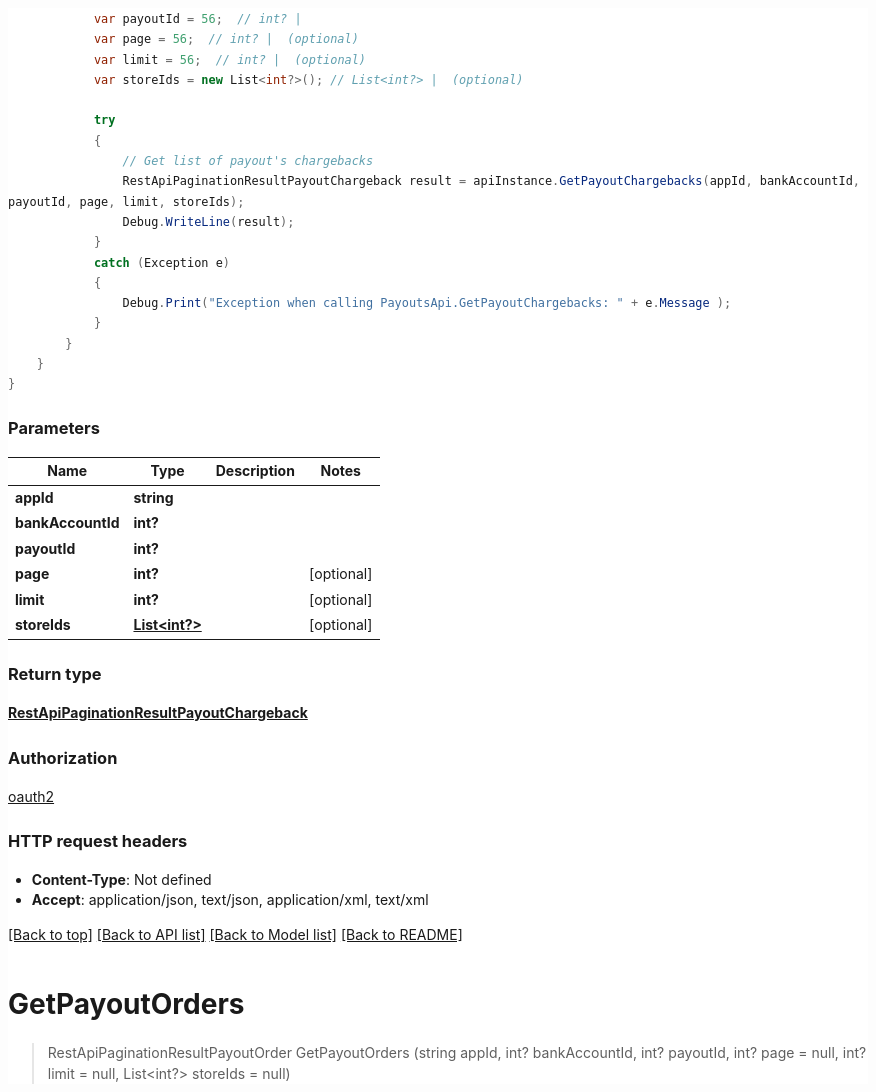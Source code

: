 ```csharp
            var payoutId = 56;  // int? | 
            var page = 56;  // int? |  (optional) 
            var limit = 56;  // int? |  (optional) 
            var storeIds = new List<int?>(); // List<int?> |  (optional) 

            try
            {
                // Get list of payout's chargebacks
                RestApiPaginationResultPayoutChargeback result = apiInstance.GetPayoutChargebacks(appId, bankAccountId, payoutId, page, limit, storeIds);
                Debug.WriteLine(result);
            }
            catch (Exception e)
            {
                Debug.Print("Exception when calling PayoutsApi.GetPayoutChargebacks: " + e.Message );
            }
        }
    }
}
```

### Parameters

Name | Type | Description  | Notes
------------- | ------------- | ------------- | -------------
 **appId** | **string**|  | 
 **bankAccountId** | **int?**|  | 
 **payoutId** | **int?**|  | 
 **page** | **int?**|  | [optional] 
 **limit** | **int?**|  | [optional] 
 **storeIds** | [**List&lt;int?&gt;**](int?.md)|  | [optional] 

### Return type

[**RestApiPaginationResultPayoutChargeback**](RestApiPaginationResultPayoutChargeback.md)

### Authorization

[oauth2](../README.md#oauth2)

### HTTP request headers

 - **Content-Type**: Not defined
 - **Accept**: application/json, text/json, application/xml, text/xml

[[Back to top]](#) [[Back to API list]](../README.md#documentation-for-api-endpoints) [[Back to Model list]](../README.md#documentation-for-models) [[Back to README]](../README.md)

<a name="getpayoutorders"></a>
# **GetPayoutOrders**
> RestApiPaginationResultPayoutOrder GetPayoutOrders (string appId, int? bankAccountId, int? payoutId, int? page = null, int? limit = null, List<int?> storeIds = null)
